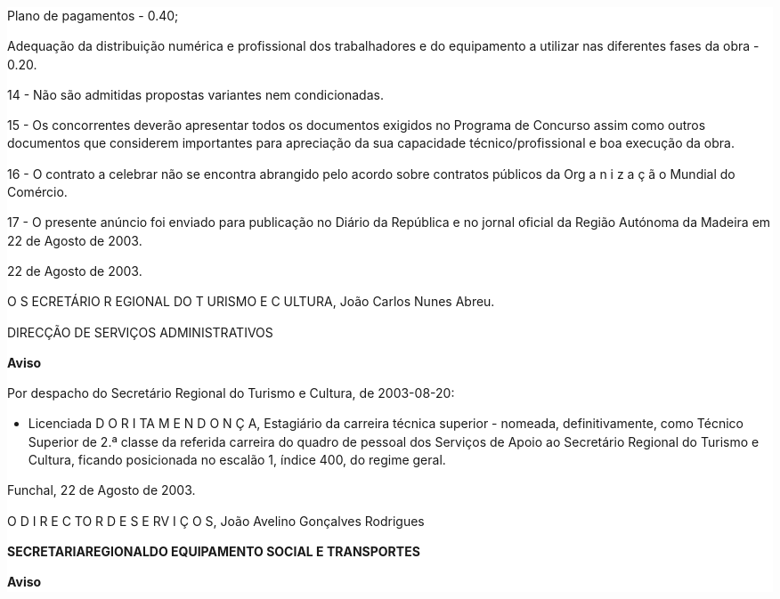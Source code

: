    Plano de pagamentos - 0.40;

   Adequação da distribuição numérica e profissional dos trabalhadores e do equipamento a
utilizar nas diferentes fases da obra - 0.20.



14 - Não são admitidas propostas variantes nem condicionadas.


15 - Os concorrentes deverão apresentar todos os documentos exigidos no Programa de Concurso assim como
outros documentos que considerem importantes para
apreciação da sua capacidade técnico/profissional e boa
execução da obra.


16 - O contrato a celebrar não se encontra abrangido pelo
acordo sobre contratos públicos da Org a n i z a ç ã o
Mundial do Comércio.


17 - O presente anúncio foi enviado para publicação no
Diário da República e no jornal oficial da Região
Autónoma da Madeira em 22 de Agosto de 2003.


22 de Agosto de 2003.


O S ECRETÁRIO R EGIONAL DO T URISMO E C ULTURA, João
Carlos Nunes Abreu.


DIRECÇÃO DE SERVIÇOS ADMINISTRATIVOS


**Aviso**


Por despacho do Secretário Regional do Turismo e
Cultura, de 2003-08-20:
  - Licenciada D O R I TA M E N D O N Ç A, Estagiário da
carreira técnica superior - nomeada, definitivamente,
como Técnico Superior de 2.ª classe da referida
carreira do quadro de pessoal dos Serviços de Apoio
ao Secretário Regional do Turismo e Cultura,
ficando posicionada no escalão 1, índice 400, do
regime geral.


Funchal, 22 de Agosto de 2003.


O D I R E C TO R D E S E RV I Ç O S, João Avelino Gonçalves
Rodrigues


**SECRETARIAREGIONALDO EQUIPAMENTO SOCIAL E
TRANSPORTES**


**Aviso**
